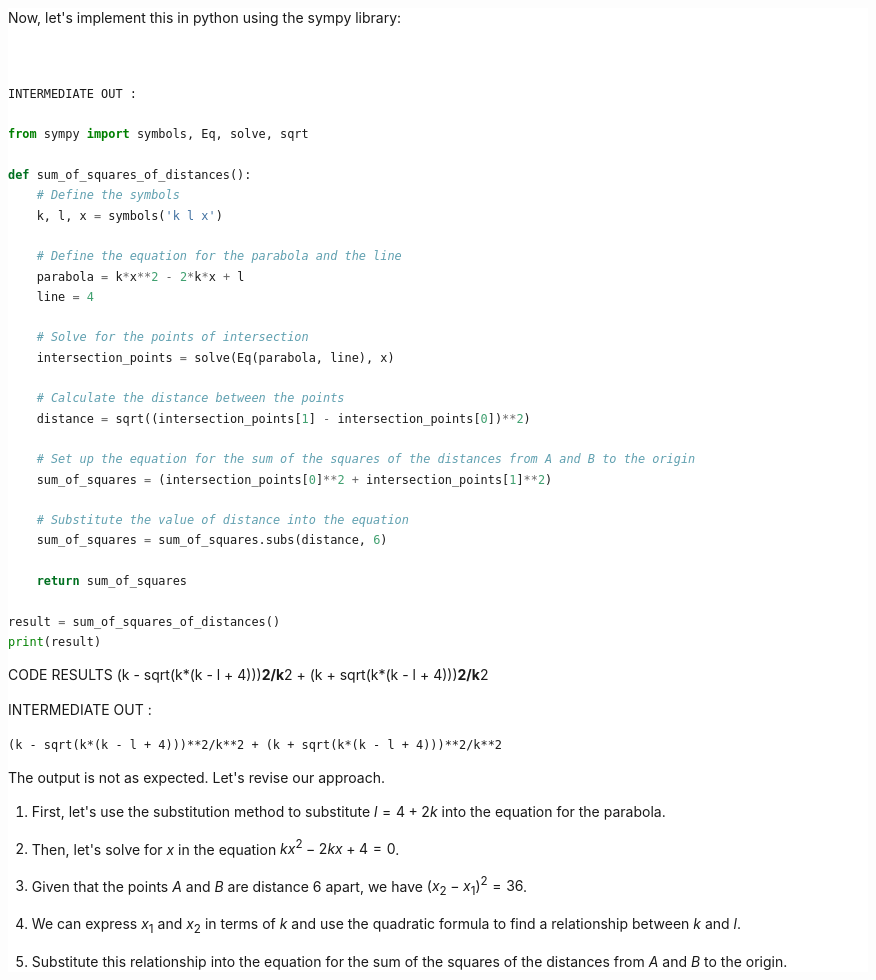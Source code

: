 Now, let's implement this in python using the sympy library:

```python


INTERMEDIATE OUT :

from sympy import symbols, Eq, solve, sqrt

def sum_of_squares_of_distances():
    # Define the symbols
    k, l, x = symbols('k l x')

    # Define the equation for the parabola and the line
    parabola = k*x**2 - 2*k*x + l
    line = 4

    # Solve for the points of intersection
    intersection_points = solve(Eq(parabola, line), x)

    # Calculate the distance between the points
    distance = sqrt((intersection_points[1] - intersection_points[0])**2)

    # Set up the equation for the sum of the squares of the distances from A and B to the origin
    sum_of_squares = (intersection_points[0]**2 + intersection_points[1]**2)

    # Substitute the value of distance into the equation
    sum_of_squares = sum_of_squares.subs(distance, 6)

    return sum_of_squares

result = sum_of_squares_of_distances()
print(result)
```

CODE RESULTS (k - sqrt(k*(k - l + 4)))**2/k**2 + (k + sqrt(k*(k - l + 4)))**2/k**2

INTERMEDIATE OUT :
```output
(k - sqrt(k*(k - l + 4)))**2/k**2 + (k + sqrt(k*(k - l + 4)))**2/k**2
```
The output is not as expected. Let's revise our approach.

1. First, let's use the substitution method to substitute $l = 4 + 2k$ into the equation for the parabola.

2. Then, let's solve for $x$ in the equation $kx^2 - 2kx + 4 = 0$.

3. Given that the points $A$ and $B$ are distance 6 apart, we have $(x_2 - x_1)^2 = 36$.

4. We can express $x_1$ and $x_2$ in terms of $k$ and use the quadratic formula to find a relationship between $k$ and $l$.

5. Substitute this relationship into the equation for the sum of the squares of the distances from $A$ and $B$ to the origin.
